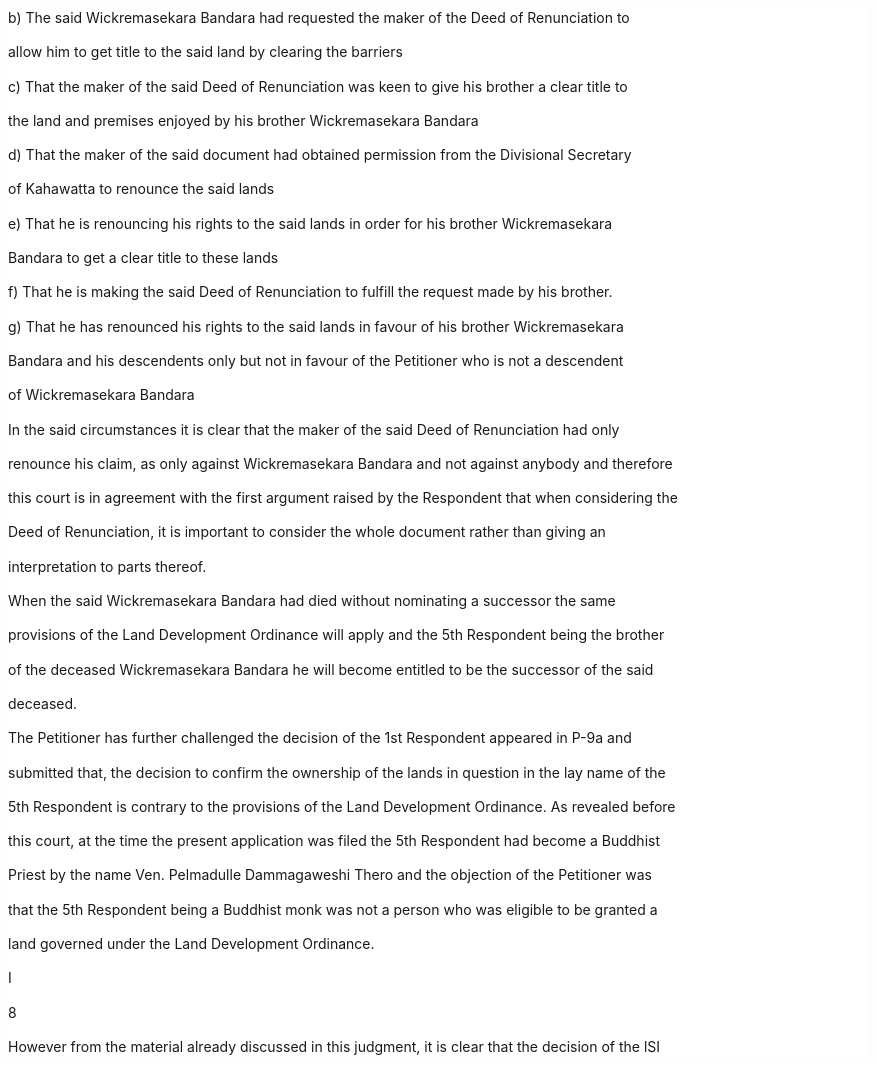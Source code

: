 b) The said Wickremasekara Bandara had requested the maker of the Deed of Renunciation to

allow him to get title to the said land by clearing the barriers

c) That the maker of the said Deed of Renunciation was keen to give his brother a clear title to

the land and premises enjoyed by his brother Wickremasekara Bandara

d) That the maker of the said document had obtained permission from the Divisional Secretary

of Kahawatta to renounce the said lands

e) That he is renouncing his rights to the said lands in order for his brother Wickremasekara

Bandara to get a clear title to these lands

f) That he is making the said Deed of Renunciation to fulfill the request made by his brother.

g) That he has renounced his rights to the said lands in favour of his brother Wickremasekara

Bandara and his descendents only but not in favour of the Petitioner who is not a descendent

of Wickremasekara Bandara

In the said circumstances it is clear that the maker of the said Deed of Renunciation had only

renounce his claim, as only against Wickremasekara Bandara and not against anybody and therefore

this court is in agreement with the first argument raised by the Respondent that when considering the

Deed of Renunciation, it is important to consider the whole document rather than giving an

interpretation to parts thereof.

When the said Wickremasekara Bandara had died without nominating a successor the same

provisions of the Land Development Ordinance will apply and the 5th Respondent being the brother

of the deceased Wickremasekara Bandara he will become entitled to be the successor of the said

deceased.

The Petitioner has further challenged the decision of the 1st Respondent appeared in P-9a and

submitted that, the decision to confirm the ownership of the lands in question in the lay name of the

5th Respondent is contrary to the provisions of the Land Development Ordinance. As revealed before

this court, at the time the present application was filed the 5th Respondent had become a Buddhist

Priest by the name Ven. Pelmadulle Dammagaweshi Thero and the objection of the Petitioner was

that the 5th Respondent being a Buddhist monk was not a person who was eligible to be granted a

land governed under the Land Development Ordinance.

I

8

However from the material already discussed in this judgment, it is clear that the decision of the lSI
